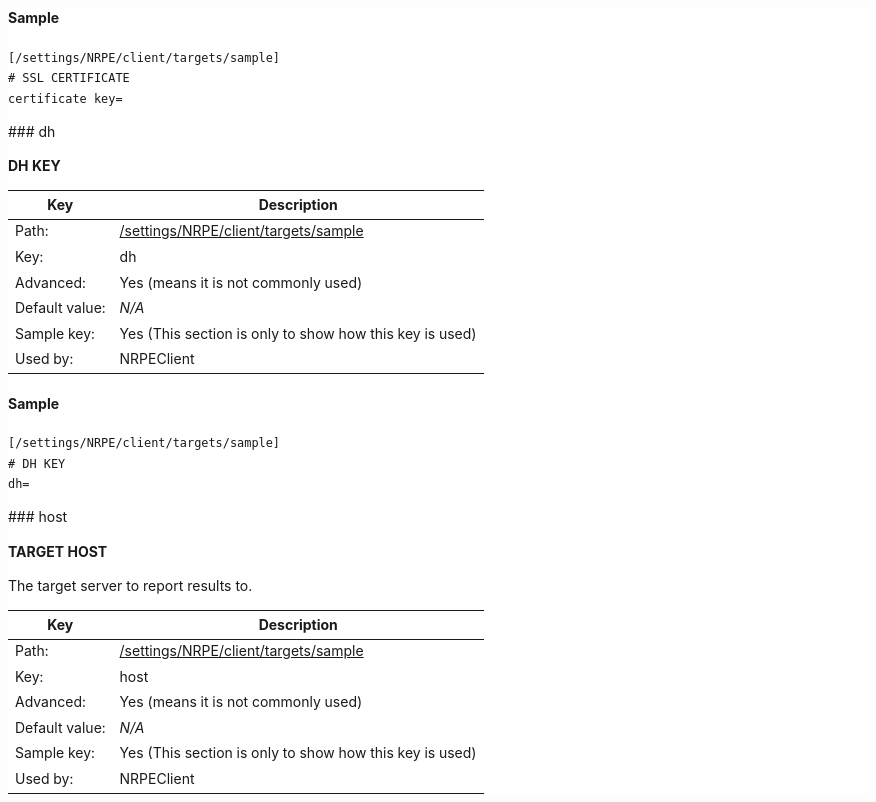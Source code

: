 
#### Sample

```
[/settings/NRPE/client/targets/sample]
# SSL CERTIFICATE
certificate key=
```


<a name="/settings/NRPE/client/targets/sample_dh"/>
### dh

**DH KEY**







| Key            | Description                                                                   |
|----------------|-------------------------------------------------------------------------------|
| Path:          | [/settings/NRPE/client/targets/sample](#/settings/NRPE/client/targets/sample) |
| Key:           | dh                                                                            |
| Advanced:      | Yes (means it is not commonly used)                                           |
| Default value: | _N/A_                                                                         |
| Sample key:    | Yes (This section is only to show how this key is used)                       |
| Used by:       | NRPEClient                                                                    |


#### Sample

```
[/settings/NRPE/client/targets/sample]
# DH KEY
dh=
```


<a name="/settings/NRPE/client/targets/sample_host"/>
### host

**TARGET HOST**

The target server to report results to.





| Key            | Description                                                                   |
|----------------|-------------------------------------------------------------------------------|
| Path:          | [/settings/NRPE/client/targets/sample](#/settings/NRPE/client/targets/sample) |
| Key:           | host                                                                          |
| Advanced:      | Yes (means it is not commonly used)                                           |
| Default value: | _N/A_                                                                         |
| Sample key:    | Yes (This section is only to show how this key is used)                       |
| Used by:       | NRPEClient                                                                    |
